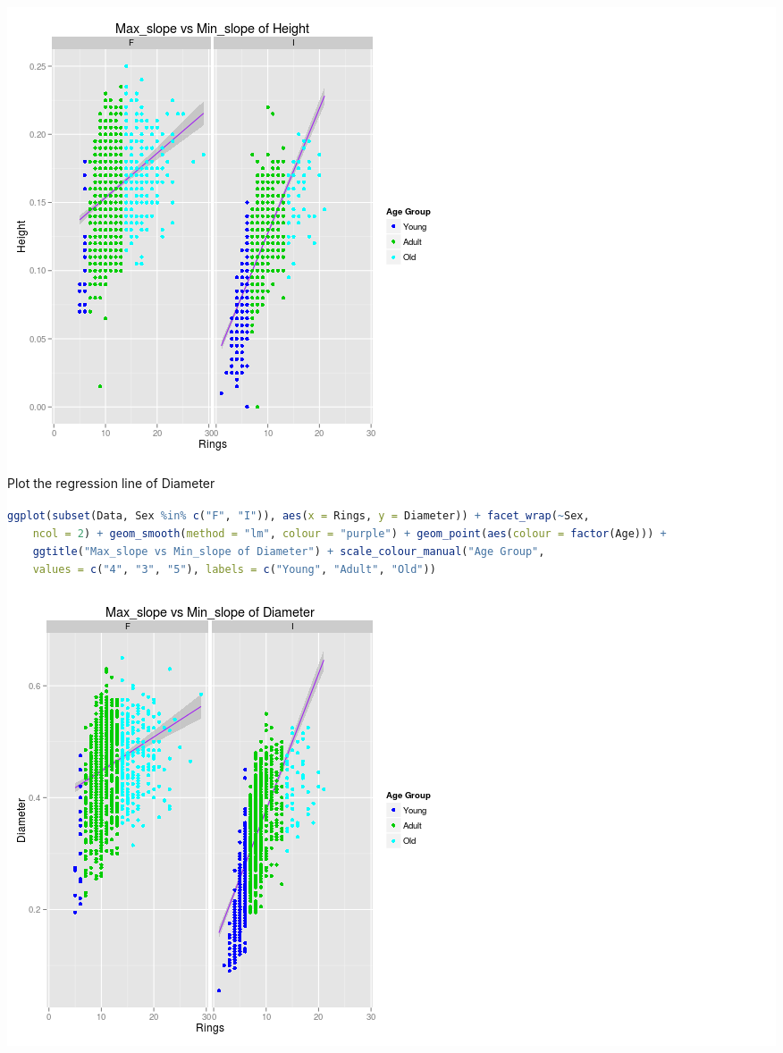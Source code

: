 ![plot of chunk unnamed-chunk-28](figure/unnamed-chunk-28.png) 


Plot the regression line of Diameter

```r
ggplot(subset(Data, Sex %in% c("F", "I")), aes(x = Rings, y = Diameter)) + facet_wrap(~Sex, 
    ncol = 2) + geom_smooth(method = "lm", colour = "purple") + geom_point(aes(colour = factor(Age))) + 
    ggtitle("Max_slope vs Min_slope of Diameter") + scale_colour_manual("Age Group", 
    values = c("4", "3", "5"), labels = c("Young", "Adult", "Old"))
```

![plot of chunk unnamed-chunk-29](figure/unnamed-chunk-29.png) 
